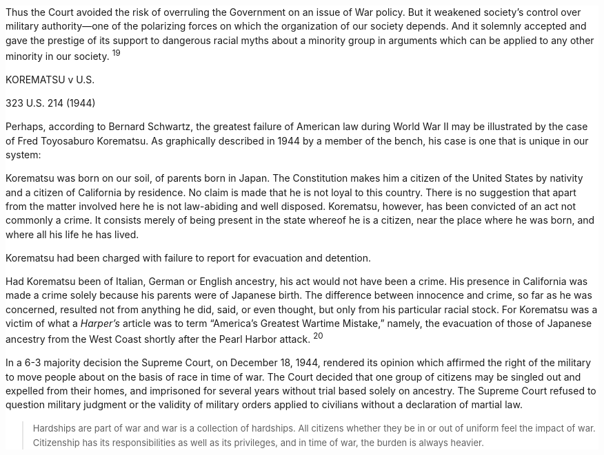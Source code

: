   Thus the Court avoided the risk of overruling the Government on an issue of War policy. But it weakened society’s control over military authority—one of the polarizing forces on which the organization of our society depends. And it solemnly accepted and gave the prestige of its support to dangerous racial myths about a minority group in arguments which can be applied to any other minority in our society.
  <sup>
   19
  </sup>
 </p>
 <p>
  KOREMATSU v U.S.
 </p>
 <p>
  323 U.S. 214 (1944)
 </p>
 <p>
  Perhaps, according to Bernard Schwartz, the greatest failure of American law during World War II may be illustrated by the case of Fred Toyosaburo Korematsu. As graphically described in 1944 by a member of the bench, his case is one that is unique in our system:
 </p>
 <p>
  Korematsu was born on our soil, of parents born in Japan. The Constitution makes him a citizen of the United States by nativity and a citizen of California by residence. No claim is made that he is not loyal to this country. There is no suggestion that apart from the matter involved here he is not law-abiding and well disposed. Korematsu, however, has been convicted of an act not commonly a crime. It consists merely of being present in the state whereof he is a citizen, near the place where he was born, and where all his life he has lived.
 </p>
 <p>
  Korematsu had been charged with failure to report for evacuation and detention.
 </p>
 <p>
  Had Korematsu been of Italian, German or English ancestry, his act would not have been a crime. His presence in California was made a crime solely because his parents were of Japanese birth. The difference between innocence and crime, so far as he was concerned, resulted not from anything he did, said, or even thought, but only from his particular racial stock. For Korematsu was a victim of what a
  <i>
   Harper’s
  </i>
  article was to term “America’s Greatest Wartime Mistake,” namely, the evacuation of those of Japanese ancestry from the West Coast shortly after the Pearl Harbor attack.
  <sup>
   20
  </sup>
 </p>
 <p>
  In a 6-3 majority decision the Supreme Court, on December 18, 1944, rendered its opinion which affirmed the right of the military to move people about on the basis of race in time of war. The Court decided that one group of citizens may be singled out and expelled from their homes, and imprisoned for several years without trial based solely on ancestry. The Supreme Court refused to question military judgment or the validity of military orders applied to civilians without a declaration of martial law.
 </p>
<blockquote>
  <font size="-1">
   Hardships are part of war and war is a collection of hardships. All citizens whether they be in or out of uniform feel the impact of war. Citizenship has its responsibilities as well as its privileges, and in time of war, the burden is always heavier.
   <p>